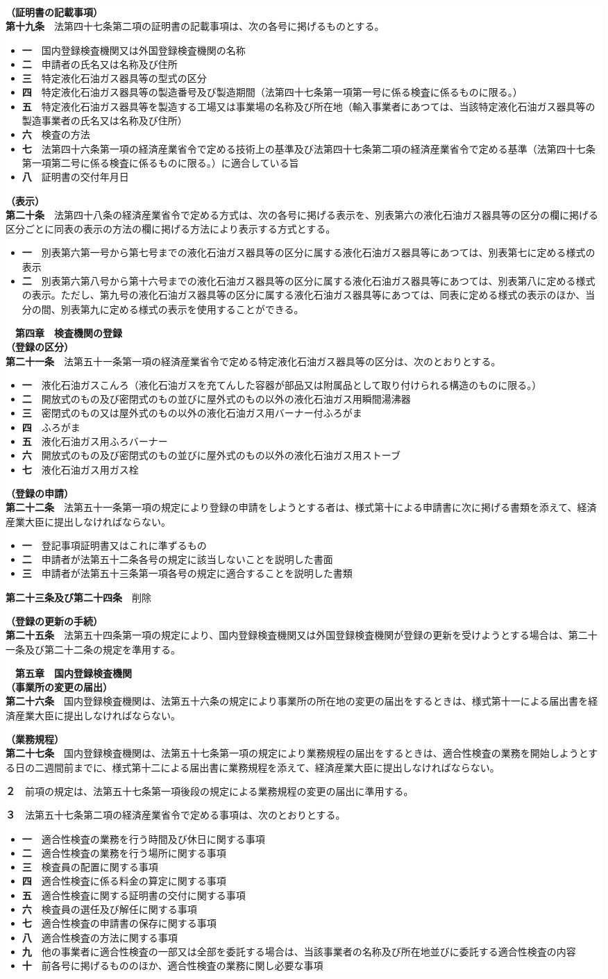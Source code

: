 **（証明書の記載事項）**  
**第十九条**　法第四十七条第二項の証明書の記載事項は、次の各号に掲げるものとする。  
* **一**　国内登録検査機関又は外国登録検査機関の名称  
* **二**　申請者の氏名又は名称及び住所  
* **三**　特定液化石油ガス器具等の型式の区分  
* **四**　特定液化石油ガス器具等の製造番号及び製造期間（法第四十七条第一項第一号に係る検査に係るものに限る。）  
* **五**　特定液化石油ガス器具等を製造する工場又は事業場の名称及び所在地（輸入事業者にあつては、当該特定液化石油ガス器具等の製造事業者の氏名又は名称及び住所）  
* **六**　検査の方法  
* **七**　法第四十六条第一項の経済産業省令で定める技術上の基準及び法第四十七条第二項の経済産業省令で定める基準（法第四十七条第一項第二号に係る検査に係るものに限る。）に適合している旨  
* **八**　証明書の交付年月日  
  
**（表示）**  
**第二十条**　法第四十八条の経済産業省令で定める方式は、次の各号に掲げる表示を、別表第六の液化石油ガス器具等の区分の欄に掲げる区分ごとに同表の表示の方法の欄に掲げる方法により表示する方式とする。  
* **一**　別表第六第一号から第七号までの液化石油ガス器具等の区分に属する液化石油ガス器具等にあつては、別表第七に定める様式の表示  
* **二**　別表第六第八号から第十六号までの液化石油ガス器具等の区分に属する液化石油ガス器具等にあつては、別表第八に定める様式の表示。ただし、第九号の液化石油ガス器具等の区分に属する液化石油ガス器具等にあつては、同表に定める様式の表示のほか、当分の間、別表第九に定める様式の表示を使用することができる。  
  
&emsp;**第四章　検査機関の登録**  
**（登録の区分）**  
**第二十一条**　法第五十一条第一項の経済産業省令で定める特定液化石油ガス器具等の区分は、次のとおりとする。  
* **一**　液化石油ガスこんろ（液化石油ガスを充てんした容器が部品又は附属品として取り付けられる構造のものに限る。）  
* **二**　開放式のもの及び密閉式のもの並びに屋外式のもの以外の液化石油ガス用瞬間湯沸器  
* **三**　密閉式のもの又は屋外式のもの以外の液化石油ガス用バーナー付ふろがま  
* **四**　ふろがま  
* **五**　液化石油ガス用ふろバーナー  
* **六**　開放式のもの及び密閉式のもの並びに屋外式のもの以外の液化石油ガス用ストーブ  
* **七**　液化石油ガス用ガス栓  
  
**（登録の申請）**  
**第二十二条**　法第五十一条第一項の規定により登録の申請をしようとする者は、様式第十による申請書に次に掲げる書類を添えて、経済産業大臣に提出しなければならない。  
* **一**　登記事項証明書又はこれに準ずるもの  
* **二**　申請者が法第五十二条各号の規定に該当しないことを説明した書面  
* **三**　申請者が法第五十三条第一項各号の規定に適合することを説明した書類  
  
**第二十三条及び第二十四条**　削除  
  
**（登録の更新の手続）**  
**第二十五条**　法第五十四条第一項の規定により、国内登録検査機関又は外国登録検査機関が登録の更新を受けようとする場合は、第二十一条及び第二十二条の規定を準用する。  
  
&emsp;**第五章　国内登録検査機関**  
**（事業所の変更の届出）**  
**第二十六条**　国内登録検査機関は、法第五十六条の規定により事業所の所在地の変更の届出をするときは、様式第十一による届出書を経済産業大臣に提出しなければならない。  
  
**（業務規程）**  
**第二十七条**　国内登録検査機関は、法第五十七条第一項の規定により業務規程の届出をするときは、適合性検査の業務を開始しようとする日の二週間前までに、様式第十二による届出書に業務規程を添えて、経済産業大臣に提出しなければならない。  
  
**２**　前項の規定は、法第五十七条第一項後段の規定による業務規程の変更の届出に準用する。  
  
**３**　法第五十七条第二項の経済産業省令で定める事項は、次のとおりとする。  
* **一**　適合性検査の業務を行う時間及び休日に関する事項  
* **二**　適合性検査の業務を行う場所に関する事項  
* **三**　検査員の配置に関する事項  
* **四**　適合性検査に係る料金の算定に関する事項  
* **五**　適合性検査に関する証明書の交付に関する事項  
* **六**　検査員の選任及び解任に関する事項  
* **七**　適合性検査の申請書の保存に関する事項  
* **八**　適合性検査の方法に関する事項  
* **九**　他の事業者に適合性検査の一部又は全部を委託する場合は、当該事業者の名称及び所在地並びに委託する適合性検査の内容  
* **十**　前各号に掲げるもののほか、適合性検査の業務に関し必要な事項  
  